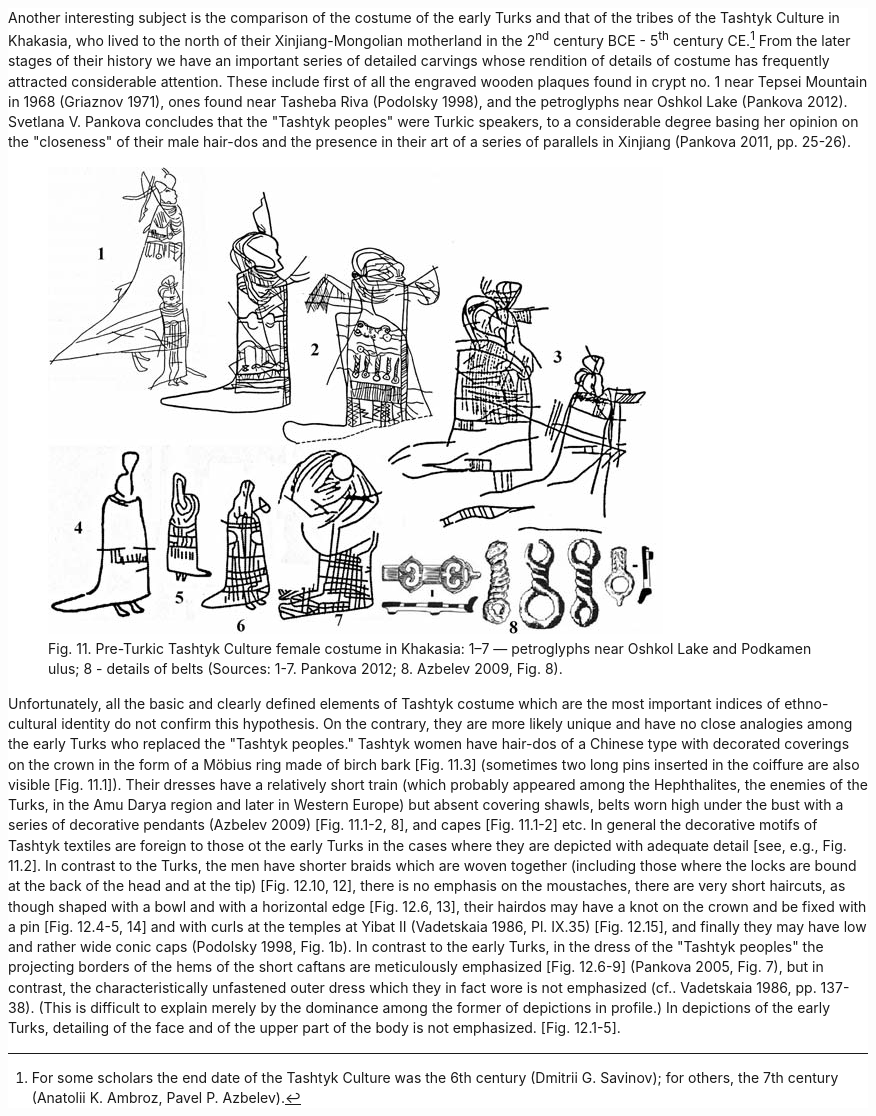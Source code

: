 Another interesting subject is the comparison of the costume of the early Turks and that of the tribes of the Tashtyk Culture in Khakasia, who lived to the north of their Xinjiang-Mongolian motherland in the 2<sup>nd</sup> century BCE - 5<sup>th</sup> century CE.[^9] From the later stages of their history we have an important series of detailed carvings whose rendition of details of costume has frequently attracted considerable attention. These include first of all the engraved wooden plaques found in crypt no. 1 near Tepsei Mountain in 1968 (Griaznov 1971), ones found near Tasheba Riva (Podolsky 1998), and the petroglyphs near Oshkol Lake (Pankova 2012). Svetlana V. Pankova concludes that the "Tashtyk peoples" were Turkic speakers, to a considerable degree basing her opinion on the "closeness" of their male hair-dos and the presence in their art of a series of parallels in Xinjiang (Pankova 2011, pp. 25-26).

<figure>
    <img src="/assets/images/publications/costume/image--010.jpg" alt="Figure 11: Pre-Turkic Tashtyk Culture female costume in Khakasia" style="filter: invert(100%);">
    <figcaption>Fig. 11. Pre-Turkic Tashtyk Culture female costume in Khakasia: 1–7 — petroglyphs near Oshkol Lake and Podkamen ulus; 8 - details of belts (Sources: 1-7. Pankova 2012; 8. Azbelev 2009, Fig. 8).</figcaption>
</figure>

Unfortunately, all the basic and clearly defined elements of Tashtyk costume which are the most important indices of ethno-cultural identity do not confirm this hypothesis. On the contrary, they are more likely unique and have no close analogies among the early Turks who replaced the "Tashtyk peoples." Tashtyk women have hair-dos of a Chinese type with decorated coverings on the crown in the form of a Möbius ring made of birch bark [Fig. 11.3] (sometimes two long pins inserted in the coiffure are also visible [Fig. 11.1]). Their dresses have a relatively short train (which probably appeared among the Hephthalites, the enemies of the Turks, in the Amu Darya region and later in Western Europe) but absent covering shawls, belts worn high under the bust with a series of decorative pendants (Azbelev 2009) [Fig. 11.1-2, 8], and capes [Fig. 11.1-2] etc. In general the decorative motifs of Tashtyk textiles are foreign to those ot the early Turks in the cases where they are depicted with adequate detail [see, e.g., Fig. 11.2]. In contrast to the Turks, the men have shorter braids which are woven together (including those where the locks are bound at the back of the head and at the tip) [Fig. 12.10, 12], there is no emphasis on the moustaches, there are very short haircuts, as though shaped with a bowl and with a horizontal edge [Fig. 12.6, 13], their hairdos may have a knot on the crown and be fixed with a pin [Fig. 12.4-5, 14] and with curls at the temples at Yibat II (Vadetskaia 1986, Pl. IX.35) [Fig. 12.15], and finally they may have low and rather wide conic caps (Podolsky 1998, Fig. 1b). In contrast to the early Turks, in the dress of the "Tashtyk peoples" the projecting borders of the hems of the short caftans are meticulously emphasized [Fig. 12.6-9] (Pankova 2005, Fig. 7), but in contrast, the characteristically unfastened outer dress which they in fact wore is not emphasized (cf.. Vadetskaia 1986, pp. 137-38). (This is difficult to explain merely by the dominance among the former of depictions in profile.) In depictions of the early Turks, detailing of the face and of the upper part of the body is not emphasized. [Fig. 12.1-5].


[^1]: These statues probably were stand-ins for the deceased at the time of his burial ceremonies and marked the place where one of his souls resided (Kyzlasov 1964, p. 36).
[^2]: In many cases Zainulla S. Samashev interprets the schematic depictions of head-gear of warriors as a helmet with plumage (see, for example, at Bayan Zhurek; Samashev 2006, p. 122). In such a case though one cannot understand why a “feather on a helmet” always extends downward, not up, and thus follows the contour of the headgear.
[^3]: The inscriptions which accompany portraits of rulers on Chach coins are in one of the Iranian languages (Sogdian). On account of that, in their interpretation one is best to rely on the opinion of iranists (Vladimir A. Livshits, Edvard V. Rtveladze and others), rather than on the turcologist Gaybulla Babayar(ov) (see, for example, Babayar 2007), whose reading of the inscriptions usually is significantly at odds from that by the iranian specialists and presupposes the presence in provincial Chach of the most important rulers of the Western Qaghanate.
[^4]: Some Kazakh colleagues even consider these textile insets to be of Eastern Roman origin, like those which became popular in the early middle ages among many peoples of Eurasia and which were embroidered with depictions of specific local clan tamghas (Samashev et al. 2010, p. 54, Fig. 62).
[^5]: With no explanation, Zainolla Samashev considers these women to be “dismounted warriors” (Samashev 2006, p. 141).
[^6]: The one on the end holds in her hand a kerchief. Under the row of the dancers stands a man who holds in front of him a saber which he has unsheathed (Rogozhinskii 2012, Fig. 5.1–3).
[^7]: The adherents of an interpretation of this scene as a duel between two men to date have not provided any cogent and systematic argumentation. Our version thus appears to be more likely, in that the motif of a duel between a soldier and a female warrior hero was very popular in many late Turkic epic poems. Moreover, the two braids which in real life Turkic men [Fig. 5.4] and turkicized Sogdians sported (Yatsenko 2006, p. 240) were much shorter and thinner than that which we see on the warrior maiden.
[^8]: The influence of Sogdian iconography is evident also on certain Khazar medallions of the second half of the 9th century CE from upper Don River basin (Aksenov 2001, p. 137).
[^9]: For some scholars the end date of the Tashtyk Culture was the 6th century (Dmitrii G. Savinov); for others, the 7th century (Anatolii K. Ambroz, Pavel P. Azbelev).